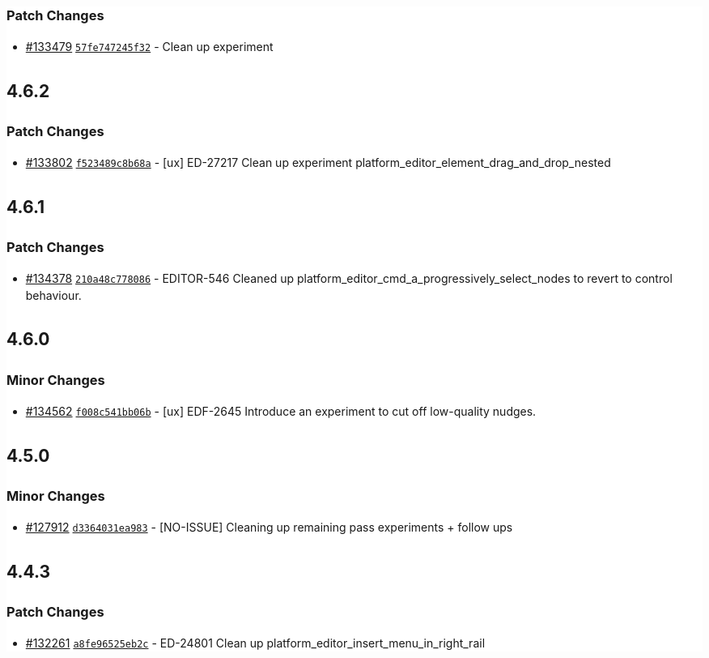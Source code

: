 ### Patch Changes

- [#133479](https://bitbucket.org/atlassian/atlassian-frontend-monorepo/pull-requests/133479)
  [`57fe747245f32`](https://bitbucket.org/atlassian/atlassian-frontend-monorepo/commits/57fe747245f32) -
  Clean up experiment

## 4.6.2

### Patch Changes

- [#133802](https://bitbucket.org/atlassian/atlassian-frontend-monorepo/pull-requests/133802)
  [`f523489c8b68a`](https://bitbucket.org/atlassian/atlassian-frontend-monorepo/commits/f523489c8b68a) -
  [ux] ED-27217 Clean up experiment platform_editor_element_drag_and_drop_nested

## 4.6.1

### Patch Changes

- [#134378](https://bitbucket.org/atlassian/atlassian-frontend-monorepo/pull-requests/134378)
  [`210a48c778086`](https://bitbucket.org/atlassian/atlassian-frontend-monorepo/commits/210a48c778086) -
  EDITOR-546 Cleaned up platform_editor_cmd_a_progressively_select_nodes to revert to control
  behaviour.

## 4.6.0

### Minor Changes

- [#134562](https://bitbucket.org/atlassian/atlassian-frontend-monorepo/pull-requests/134562)
  [`f008c541bb06b`](https://bitbucket.org/atlassian/atlassian-frontend-monorepo/commits/f008c541bb06b) -
  [ux] EDF-2645 Introduce an experiment to cut off low-quality nudges.

## 4.5.0

### Minor Changes

- [#127912](https://bitbucket.org/atlassian/atlassian-frontend-monorepo/pull-requests/127912)
  [`d3364031ea983`](https://bitbucket.org/atlassian/atlassian-frontend-monorepo/commits/d3364031ea983) -
  [NO-ISSUE] Cleaning up remaining pass experiments + follow ups

## 4.4.3

### Patch Changes

- [#132261](https://bitbucket.org/atlassian/atlassian-frontend-monorepo/pull-requests/132261)
  [`a8fe96525eb2c`](https://bitbucket.org/atlassian/atlassian-frontend-monorepo/commits/a8fe96525eb2c) -
  ED-24801 Clean up platform_editor_insert_menu_in_right_rail

